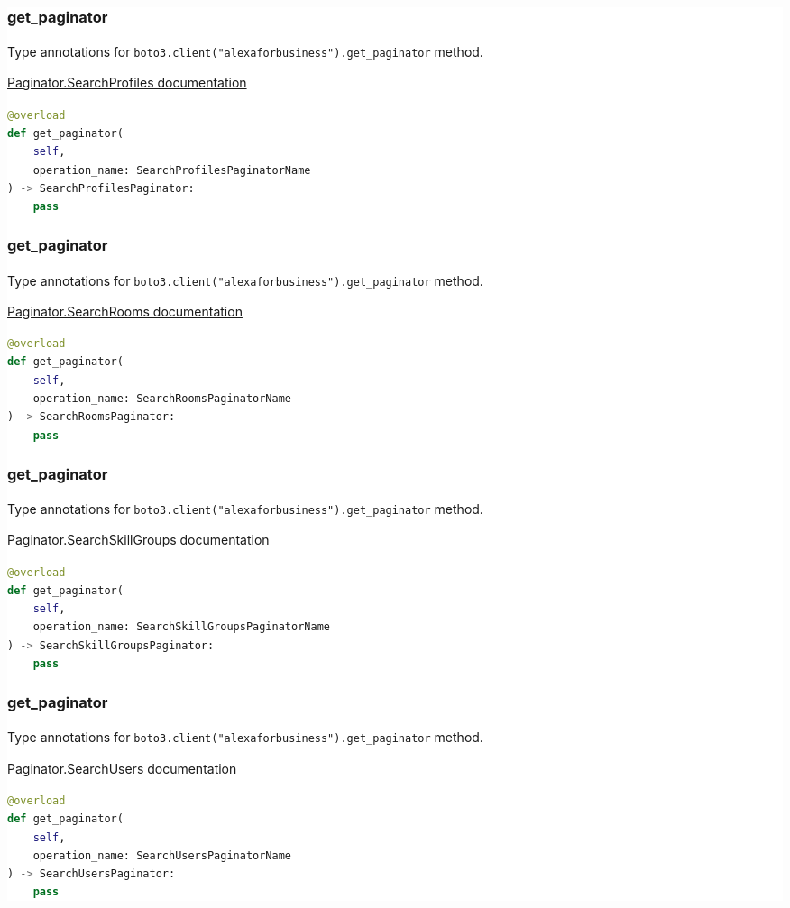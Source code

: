 ### get_paginator

Type annotations for `boto3.client("alexaforbusiness").get_paginator` method.

[Paginator.SearchProfiles documentation](https://boto3.amazonaws.com/v1/documentation/api/latest/reference/services/alexaforbusiness.html#AlexaForBusiness.Paginator.SearchProfiles)

```python
@overload
def get_paginator(
    self,
    operation_name: SearchProfilesPaginatorName
) -> SearchProfilesPaginator:
    pass
```

### get_paginator

Type annotations for `boto3.client("alexaforbusiness").get_paginator` method.

[Paginator.SearchRooms documentation](https://boto3.amazonaws.com/v1/documentation/api/latest/reference/services/alexaforbusiness.html#AlexaForBusiness.Paginator.SearchRooms)

```python
@overload
def get_paginator(
    self,
    operation_name: SearchRoomsPaginatorName
) -> SearchRoomsPaginator:
    pass
```

### get_paginator

Type annotations for `boto3.client("alexaforbusiness").get_paginator` method.

[Paginator.SearchSkillGroups documentation](https://boto3.amazonaws.com/v1/documentation/api/latest/reference/services/alexaforbusiness.html#AlexaForBusiness.Paginator.SearchSkillGroups)

```python
@overload
def get_paginator(
    self,
    operation_name: SearchSkillGroupsPaginatorName
) -> SearchSkillGroupsPaginator:
    pass
```

### get_paginator

Type annotations for `boto3.client("alexaforbusiness").get_paginator` method.

[Paginator.SearchUsers documentation](https://boto3.amazonaws.com/v1/documentation/api/latest/reference/services/alexaforbusiness.html#AlexaForBusiness.Paginator.SearchUsers)

```python
@overload
def get_paginator(
    self,
    operation_name: SearchUsersPaginatorName
) -> SearchUsersPaginator:
    pass
```